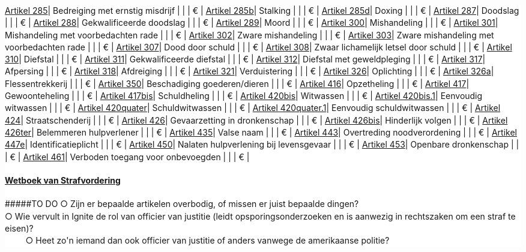 [Artikel 285](/sr/#artikel-285-bedreiging-met-ernstig-misdrijf)| Bedreiging met ernstig misdrijf |  |  | € |
[Artikel 285b](/sr/#artikel-285b-stalking)| Stalking |  |  | € |
[Artikel 285d](/sr/#artikel-285d-doxing)| Doxing |  |  | € |
[Artikel 287](/sr/#artikel-287-doodslag)| Doodslag |  |  | € |
[Artikel 288](/sr/#artikel-288-gekwalificeerde-doodslag)| Gekwalificeerde doodslag |  |  | € |
[Artikel 289](/sr/#artikel-289-moord)| Moord |  |  | € |
[Artikel 300](/sr/#artikel-300-mishandeling)| Mishandeling |  |  | € |
[Artikel 301](/sr/#artikel-301-mishandeling-met-voorbedachten-rade)| Mishandeling met voorbedachten rade |  |  | € |
[Artikel 302](/sr/#artikel-302-zware-mishandeling)| Zware mishandeling |  |  | € |
[Artikel 303](/sr/#artikel-303-zware-mishandeling-met-voorbedachten-rade)| Zware mishandeling met voorbedachten rade |  |  | € |
[Artikel 307](/sr/#artikel-307-dood-door-schuld)| Dood door schuld |  |  | € |
[Artikel 308](/sr/#artikel-308-zwaar-lichamelijk-letsel-door-schuld)| Zwaar lichamelijk letsel door schuld |  |  | € |
[Artikel 310](/sr/#artikel-310-diefstal)| Diefstal |  |  | € |
[Artikel 311](/sr/#artikel-311-gekwalificeerde-diefstal)| Gekwalificeerde diefstal |  |  | € |
[Artikel 312](/sr/#artikel-312-diefstal-met-geweldpleging)| Diefstal met geweldpleging |  |  | € |
[Artikel 317](/sr/#artikel-317-afpersing)| Afpersing |  |  | € |
[Artikel 318](/sr/#artikel-318-afdreiging)| Afdreiging |  |  | € |
[Artikel 321](/sr/#artikel-321-verduistering)| Verduistering |  |  | € |
[Artikel 326](/sr/#artikel-326-oplichting)| Oplichting |  |  | € |
[Artikel 326a](/sr/#artikel-326a-flessentrekkerij)| Flessentrekkerij |  |  | € |
[Artikel 350](/sr/#artikel-350-beschadiging-goederendieren)| Beschadiging goederen/dieren |  |  | € |
[Artikel 416](/sr/#artikel-416-opzetheling)| Opzetheling |  |  | € |
[Artikel 417](/sr/#artikel-417-gewoonteheling)| Gewoonteheling |  |  | € |
[Artikel 417bis](/sr/#artikel-417bis-schuldheling)| Schuldheling |  |  | € |
[Artikel 420bis](/sr/#artikel-420bis-witwassen)| Witwassen |  |  | € |
[Artikel 420bis.1](/sr/#artikel-420bis1-eenvoudig-witwassen)| Eenvoudig witwassen |  |  | € |
[Artikel 420quater](/sr/#artikel-420quater-schuldwitwassen)| Schuldwitwassen |  |  | € |
[Artikel 420quater.1](/sr/#artikel-420quater1-eenvoudig-schuldwitwassen)| Eenvoudig schuldwitwassen |  |  | € |
[Artikel 424](/sr/#artikel-424-straatschenderij)| Straatschenderij |  |  | € |
[Artikel 426](/sr/#artikel-426-gevaarzetting-in-dronkenschap)| Gevaarzetting in dronkenschap |  |  | € |
[Artikel 426bis](/sr/#artikel-426bis-hinderlijk-volgen)| Hinderlijk volgen |  |  | € |
[Artikel 426ter](/sr/#artikel-426ter-belemmeren-hulpverlener)| Belemmeren hulpverlener |  |  | € |
[Artikel 435](/sr/#artikel-435-valse-naam)| Valse naam |  |  | € |
[Artikel 443](/sr/#artikel-443-overtreding-noodverordening)| Overtreding noodverordening |  |  | € |
[Artikel 447e](/sr/#artikel-447e-identificatieplicht)| Identificatieplicht |  |  | € |
[Artikel 450](/sr/#artikel-450-nalaten-hulpverlening-bij-levensgevaar)| Nalaten hulpverlening bij levensgevaar |  |  | € |
[Artikel 453](/sr/#artikel-453-openbare-dronkenschap)| Openbare dronkenschap |  |  | € |
[Artikel 461](/sr/#artikel-461-verboden-toegang-voor-onbevoegden)| Verboden toegang voor onbevoegden |  |  | € |

#### [Wetboek van Strafvordering](/sv)

#####TO DO
○ Zijn er bepaalde artikelen overbodig, of missen er juist bepaalde dingen? <br />
○ Wie vervult in Ignite de rol van officier van justitie (leidt opsporingsonderzoeken en is aanwezig in rechtszaken om een straf te eisen)? <br />
&ensp; &nbsp; &nbsp; &nbsp; ○ Heet zo'n iemand dan ook officier van justitie of anders vanwege de amerikaanse politie?
